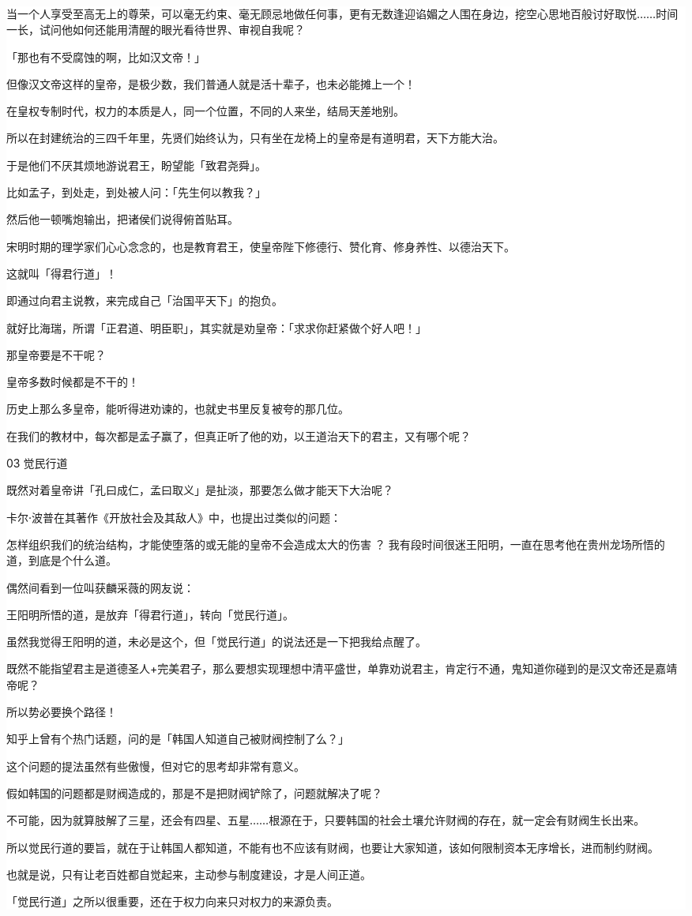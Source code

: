 当一个人享受至高无上的尊荣，可以毫无约束、毫无顾忌地做任何事，更有无数逢迎谄媚之人围在身边，挖空心思地百般讨好取悦……时间一长，试问他如何还能用清醒的眼光看待世界、审视自我呢？

「那也有不受腐蚀的啊，比如汉文帝！」

但像汉文帝这样的皇帝，是极少数，我们普通人就是活十辈子，也未必能摊上一个！

在皇权专制时代，权力的本质是人，同一个位置，不同的人来坐，结局天差地别。

所以在封建统治的三四千年里，先贤们始终认为，只有坐在龙椅上的皇帝是有道明君，天下方能大治。

于是他们不厌其烦地游说君王，盼望能「致君尧舜」。

比如孟子，到处走，到处被人问：「先生何以教我？」

然后他一顿嘴炮输出，把诸侯们说得俯首贴耳。

宋明时期的理学家们心心念念的，也是教育君王，使皇帝陛下修德行、赞化育、修身养性、以德治天下。

这就叫「得君行道」！

即通过向君主说教，来完成自己「治国平天下」的抱负。

就好比海瑞，所谓「正君道、明臣职」，其实就是劝皇帝：「求求你赶紧做个好人吧！」

那皇帝要是不干呢？

皇帝多数时候都是不干的！

历史上那么多皇帝，能听得进劝谏的，也就史书里反复被夸的那几位。

在我们的教材中，每次都是孟子赢了，但真正听了他的劝，以王道治天下的君主，又有哪个呢？

03 觉民行道

既然对着皇帝讲「孔曰成仁，孟曰取义」是扯淡，那要怎么做才能天下大治呢？

卡尔·波普在其著作《开放社会及其敌人》中，也提出过类似的问题：

怎样组织我们的统治结构，才能使堕落的或无能的皇帝不会造成太大的伤害 ？
我有段时间很迷王阳明，一直在思考他在贵州龙场所悟的道，到底是个什么道。

偶然间看到一位叫获麟采薇的网友说：

王阳明所悟的道，是放弃「得君行道」，转向「觉民行道」。

虽然我觉得王阳明的道，未必是这个，但「觉民行道」的说法还是一下把我给点醒了。

既然不能指望君主是道德圣人+完美君子，那么要想实现理想中清平盛世，单靠劝说君主，肯定行不通，鬼知道你碰到的是汉文帝还是嘉靖帝呢？

所以势必要换个路径！

知乎上曾有个热门话题，问的是「韩国人知道自己被财阀控制了么？」

这个问题的提法虽然有些傲慢，但对它的思考却非常有意义。

假如韩国的问题都是财阀造成的，那是不是把财阀铲除了，问题就解决了呢？

不可能，因为就算肢解了三星，还会有四星、五星……根源在于，只要韩国的社会土壤允许财阀的存在，就一定会有财阀生长出来。

所以觉民行道的要旨，就在于让韩国人都知道，不能有也不应该有财阀，也要让大家知道，该如何限制资本无序增长，进而制约财阀。

也就是说，只有让老百姓都自觉起来，主动参与制度建设，才是人间正道。

「觉民行道」之所以很重要，还在于权力向来只对权力的来源负责。
